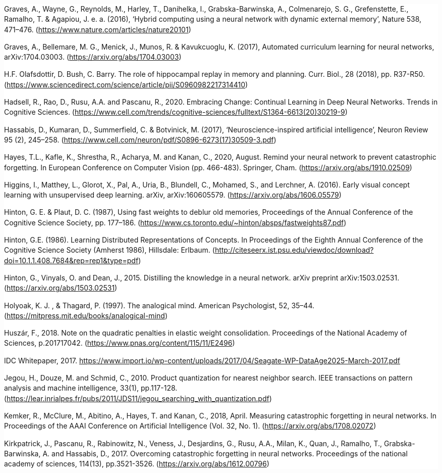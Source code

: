 Graves, A., Wayne, G., Reynolds, M., Harley, T., Danihelka, I., Grabska-Barwinska, A., Colmenarejo, S. G., Grefenstette, E., Ramalho, T. & Agapiou, J. e. a. (2016), ‘Hybrid computing using a neural network with dynamic external memory’, Nature 538, 471–476. (https://www.nature.com/articles/nature20101)

Graves, A., Bellemare, M. G., Menick, J., Munos, R. & Kavukcuoglu, K. (2017), Automated curriculum learning for neural networks, arXiv:1704.03003. (https://arxiv.org/abs/1704.03003)

H.F. Olafsdottir, D. Bush, C. Barry. The role of hippocampal replay in memory and planning. Curr. Biol., 28 (2018), pp. R37-R50. (https://www.sciencedirect.com/science/article/pii/S0960982217314410)

Hadsell, R., Rao, D., Rusu, A.A. and Pascanu, R., 2020. Embracing Change: Continual Learning in Deep Neural Networks. Trends in Cognitive Sciences. (https://www.cell.com/trends/cognitive-sciences/fulltext/S1364-6613(20)30219-9)

Hassabis, D., Kumaran, D., Summerfield, C. & Botvinick, M. (2017), ‘Neuroscience-inspired artificial intelligence’, Neuron Review 95 (2), 245–258. (https://www.cell.com/neuron/pdf/S0896-6273(17)30509-3.pdf)

Hayes, T.L., Kafle, K., Shrestha, R., Acharya, M. and Kanan, C., 2020, August. Remind your neural network to prevent catastrophic forgetting. In European Conference on Computer Vision (pp. 466-483). Springer, Cham. (https://arxiv.org/abs/1910.02509)

Higgins, I., Matthey, L., Glorot, X., Pal, A., Uria, B., Blundell, C., Mohamed, S., and Lerchner, A. (2016). Early visual concept learning with unsupervised deep learning. arXiv, arXiv:160605579. (https://arxiv.org/abs/1606.05579)

Hinton, G. E. & Plaut, D. C. (1987), Using fast weights to deblur old memories, Proceedings of the Annual Conference of the Cognitive Science Society, pp. 177–186. (https://www.cs.toronto.edu/~hinton/absps/fastweights87.pdf)

Hinton, G.E. (1986). Learning Distributed Representations of Concepts. In Proceedings of the Eighth Annual Conference of the Cognitive Science Society (Amherst 1986), Hillsdale: Erlbaum. (http://citeseerx.ist.psu.edu/viewdoc/download?doi=10.1.1.408.7684&rep=rep1&type=pdf)

Hinton, G., Vinyals, O. and Dean, J., 2015. Distilling the knowledge in a neural network. arXiv preprint arXiv:1503.02531. (https://arxiv.org/abs/1503.02531)

Holyoak, K. J. , & Thagard, P. (1997). The analogical mind. American Psychologist, 52, 35–44. (https://mitpress.mit.edu/books/analogical-mind)

Huszár, F., 2018. Note on the quadratic penalties in elastic weight consolidation. Proceedings of the National Academy of Sciences, p.201717042. (https://www.pnas.org/content/115/11/E2496)

IDC Whitepaper, 2017. https://www.import.io/wp-content/uploads/2017/04/Seagate-WP-DataAge2025-March-2017.pdf

Jegou, H., Douze, M. and Schmid, C., 2010. Product quantization for nearest neighbor search. IEEE transactions on pattern analysis and machine intelligence, 33(1), pp.117-128. (https://lear.inrialpes.fr/pubs/2011/JDS11/jegou_searching_with_quantization.pdf)

Kemker, R., McClure, M., Abitino, A., Hayes, T. and Kanan, C., 2018, April. Measuring catastrophic forgetting in neural networks. In Proceedings of the AAAI Conference on Artificial Intelligence (Vol. 32, No. 1). (https://arxiv.org/abs/1708.02072)

Kirkpatrick, J., Pascanu, R., Rabinowitz, N., Veness, J., Desjardins, G., Rusu, A.A., Milan, K., Quan, J., Ramalho, T., Grabska-Barwinska, A. and Hassabis, D., 2017. Overcoming catastrophic forgetting in neural networks. Proceedings of the national academy of sciences, 114(13), pp.3521-3526. (https://arxiv.org/abs/1612.00796)
